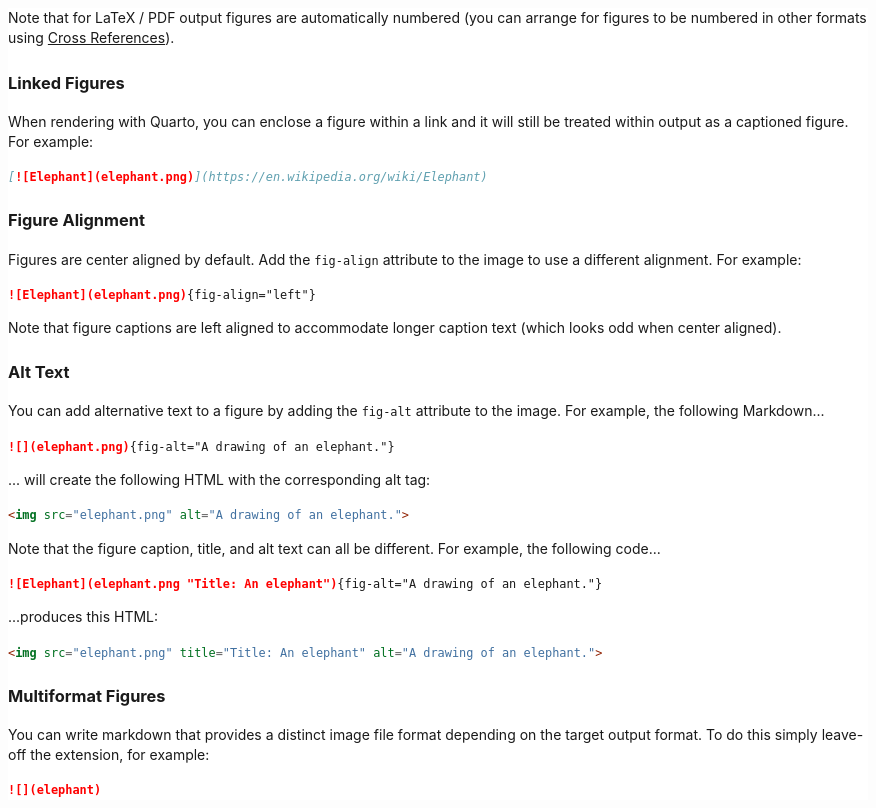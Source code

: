 Note that for LaTeX / PDF output figures are automatically numbered (you can arrange for figures to be numbered in other formats using [Cross References](cross-references.html)).

### Linked Figures

When rendering with Quarto, you can enclose a figure within a link and it will still be treated within output as a captioned figure. For example:

``` markdown
[![Elephant](elephant.png)](https://en.wikipedia.org/wiki/Elephant)
```

### Figure Alignment

Figures are center aligned by default. Add the `fig-align` attribute to the image to use a different alignment. For example:

``` markdown
![Elephant](elephant.png){fig-align="left"}
```

Note that figure captions are left aligned to accommodate longer caption text (which looks odd when center aligned).

### Alt Text

You can add alternative text to a figure by adding the `fig-alt` attribute to the image. For example, the following Markdown...

``` markdown
![](elephant.png){fig-alt="A drawing of an elephant."}
```

... will create the following HTML with the corresponding alt tag:

``` html
<img src="elephant.png" alt="A drawing of an elephant.">
```

Note that the figure caption, title, and alt text can all be different. For example, the following code...

``` markdown
![Elephant](elephant.png "Title: An elephant"){fig-alt="A drawing of an elephant."}
```

...produces this HTML:

``` html
<img src="elephant.png" title="Title: An elephant" alt="A drawing of an elephant.">
```

### Multiformat Figures

You can write markdown that provides a distinct image file format depending on the target output format. To do this simply leave-off the extension, for example:

``` markdown
![](elephant)
```
